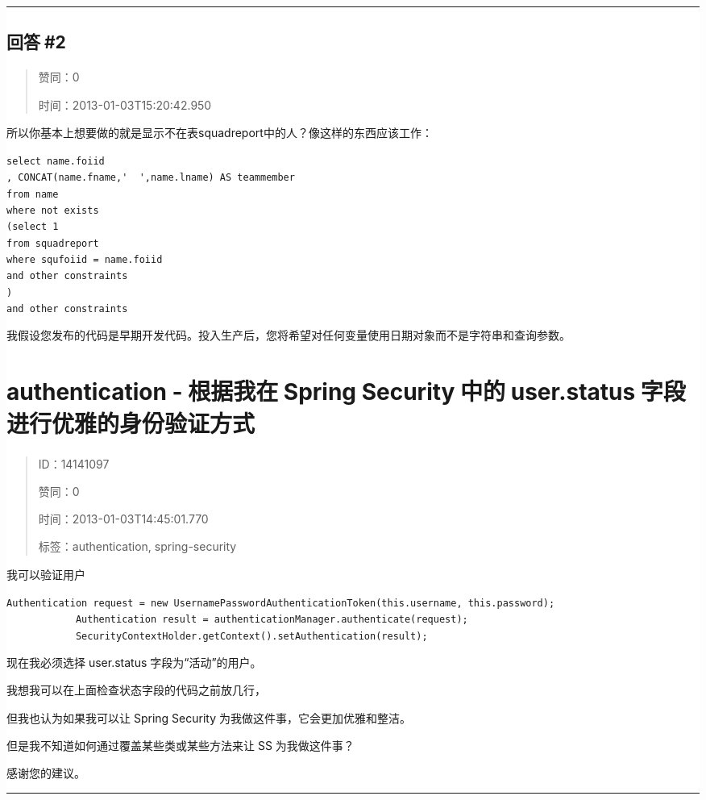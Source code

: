 * * *

## 回答 #2

> 赞同：0
> 
> 时间：2013-01-03T15:20:42.950

所以你基本上想要做的就是显示不在表squadreport中的人？像这样的东西应该工作：

```
select name.foiid
, CONCAT(name.fname,'  ',name.lname) AS teammember
from name 
where not exists
(select 1
from squadreport
where squfoiid = name.foiid
and other constraints
)
and other constraints 
```

我假设您发布的代码是早期开发代码。投入生产后，您将希望对任何变量使用日期对象而不是字符串和查询参数。

# authentication - 根据我在 Spring Security 中的 user.status 字段进行优雅的身份验证方式

> ID：14141097
> 
> 赞同：0
> 
> 时间：2013-01-03T14:45:01.770
> 
> 标签：authentication, spring-security

我可以验证用户

```
Authentication request = new UsernamePasswordAuthenticationToken(this.username, this.password);
            Authentication result = authenticationManager.authenticate(request);
            SecurityContextHolder.getContext().setAuthentication(result); 
```

现在我必须选择 user.status 字段为“活动”的用户。

我想我可以在上面检查状态字段的代码之前放几行，

但我也认为如果我可以让 Spring Security 为我做这件事，它会更加优雅和整洁。

但是我不知道如何通过覆盖某些类或某些方法来让 SS 为我做这件事？

感谢您的建议。

* * *
